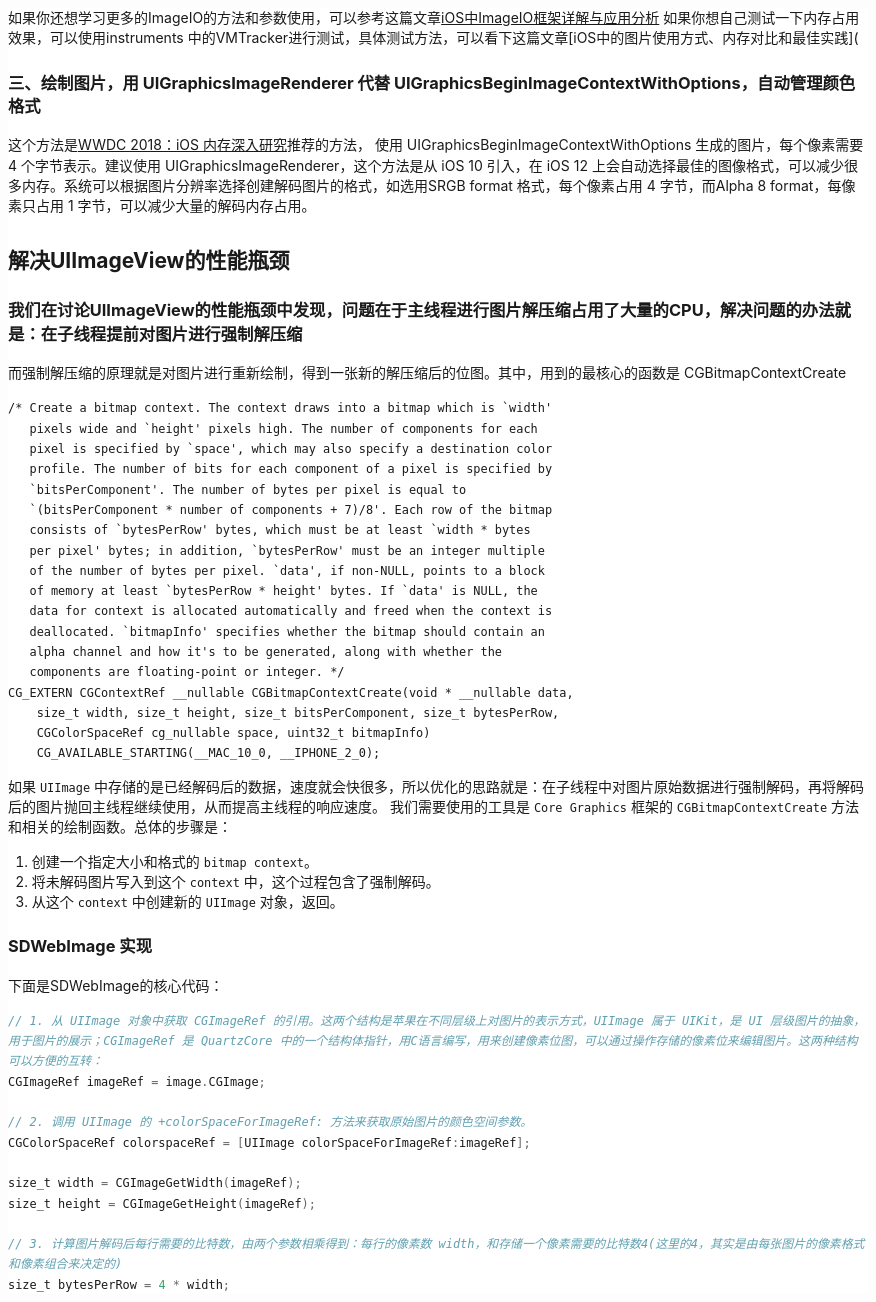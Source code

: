 如果你还想学习更多的ImageIO的方法和参数使用，可以参考这篇文章[iOS中ImageIO框架详解与应用分析](https://links.jianshu.com/go?to=https%3A%2F%2Fmy.oschina.net%2Fu%2F2340880%2Fblog%2F838680)
如果你想自己测试一下内存占用效果，可以使用instruments 中的VMTracker进行测试，具体测试方法，可以看下这篇文章[iOS中的图片使用方式、内存对比和最佳实践](

### 三、绘制图片，用 UIGraphicsImageRenderer 代替 UIGraphicsBeginImageContextWithOptions，自动管理颜色格式

这个方法是[WWDC 2018：iOS 内存深入研究](https://links.jianshu.com/go?to=https%3A%2F%2Fjuejin.im%2Fpost%2F5b23dafee51d4558e03cbf4f%23heading-25)推荐的方法，
 使用 UIGraphicsBeginImageContextWithOptions 生成的图片，每个像素需要 4 个字节表示。建议使用 UIGraphicsImageRenderer，这个方法是从 iOS 10 引入，在 iOS 12 上会自动选择最佳的图像格式，可以减少很多内存。系统可以根据图片分辨率选择创建解码图片的格式，如选用SRGB format 格式，每个像素占用 4 字节，而Alpha 8 format，每像素只占用 1 字节，可以减少大量的解码内存占用。

## 解决UIImageView的性能瓶颈

### **我们在讨论UIImageView的性能瓶颈中发现，问题在于主线程进行图片解压缩占用了大量的CPU，解决问题的办法就是：在子线程提前对图片进行强制解压缩**

而强制解压缩的原理就是对图片进行重新绘制，得到一张新的解压缩后的位图。其中，用到的最核心的函数是 CGBitmapContextCreate 

```objc
/* Create a bitmap context. The context draws into a bitmap which is `width'
   pixels wide and `height' pixels high. The number of components for each
   pixel is specified by `space', which may also specify a destination color
   profile. The number of bits for each component of a pixel is specified by
   `bitsPerComponent'. The number of bytes per pixel is equal to
   `(bitsPerComponent * number of components + 7)/8'. Each row of the bitmap
   consists of `bytesPerRow' bytes, which must be at least `width * bytes
   per pixel' bytes; in addition, `bytesPerRow' must be an integer multiple
   of the number of bytes per pixel. `data', if non-NULL, points to a block
   of memory at least `bytesPerRow * height' bytes. If `data' is NULL, the
   data for context is allocated automatically and freed when the context is
   deallocated. `bitmapInfo' specifies whether the bitmap should contain an
   alpha channel and how it's to be generated, along with whether the
   components are floating-point or integer. */
CG_EXTERN CGContextRef __nullable CGBitmapContextCreate(void * __nullable data,
    size_t width, size_t height, size_t bitsPerComponent, size_t bytesPerRow,
    CGColorSpaceRef cg_nullable space, uint32_t bitmapInfo)
    CG_AVAILABLE_STARTING(__MAC_10_0, __IPHONE_2_0);
```

如果 `UIImage` 中存储的是已经解码后的数据，速度就会快很多，所以优化的思路就是：在子线程中对图片原始数据进行强制解码，再将解码后的图片抛回主线程继续使用，从而提高主线程的响应速度。
 我们需要使用的工具是 `Core Graphics` 框架的 `CGBitmapContextCreate` 方法和相关的绘制函数。总体的步骤是：

1. 创建一个指定大小和格式的 `bitmap context`。
2. 将未解码图片写入到这个 `context` 中，这个过程包含了强制解码。
3. 从这个 `context` 中创建新的 `UIImage` 对象，返回。

### SDWebImage 实现

下面是SDWebImage的核心代码：

```objective-c
// 1. 从 UIImage 对象中获取 CGImageRef 的引用。这两个结构是苹果在不同层级上对图片的表示方式，UIImage 属于 UIKit，是 UI 层级图片的抽象，用于图片的展示；CGImageRef 是 QuartzCore 中的一个结构体指针，用C语言编写，用来创建像素位图，可以通过操作存储的像素位来编辑图片。这两种结构可以方便的互转：
CGImageRef imageRef = image.CGImage;

// 2. 调用 UIImage 的 +colorSpaceForImageRef: 方法来获取原始图片的颜色空间参数。
CGColorSpaceRef colorspaceRef = [UIImage colorSpaceForImageRef:imageRef];
        
size_t width = CGImageGetWidth(imageRef);
size_t height = CGImageGetHeight(imageRef);

// 3. 计算图片解码后每行需要的比特数，由两个参数相乘得到：每行的像素数 width，和存储一个像素需要的比特数4(这里的4，其实是由每张图片的像素格式和像素组合来决定的)
size_t bytesPerRow = 4 * width;

```